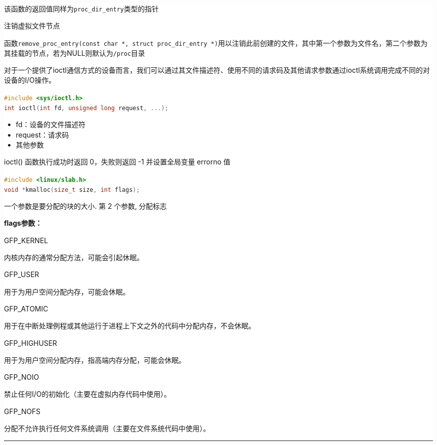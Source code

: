 该函数的返回值同样为`proc_dir_entry`类型的指针

注销虚拟文件节点

函数`remove_proc_entry(const char *, struct proc_dir_entry *)`用以注销此前创建的文件，其中第一个参数为文件名，第二个参数为其挂载的节点，若为NULL则默认为`/proc`目录





对于一个提供了ioctl通信方式的设备而言，我们可以通过其文件描述符、使用不同的请求码及其他请求参数通过ioctl系统调用完成不同的对设备的I/O操作。

```c
#include <sys/ioctl.h> 
int ioctl(int fd, unsigned long request, ...);
```

- fd：设备的文件描述符
- request：请求码
- 其他参数

ioctl() 函数执行成功时返回 0，失败则返回 -1 并设置全局变量 errorno 值







```c
#include <linux/slab.h> 
void *kmalloc(size_t size, int flags);
```

一个参数是要分配的块的大小. 第 2 个参数, 分配标志



**flags参数：**

GFP_KERNEL

内核内存的通常分配方法，可能会引起休眠。

GFP_USER

用于为用户空间分配内存，可能会休眠。

GFP_ATOMIC

用于在中断处理例程或其他运行于进程上下文之外的代码中分配内存，不会休眠。

GFP_HIGHUSER

用于为用户空间分配内存，指高端内存分配，可能会休眠。

GFP_NOIO

禁止任何I/O的初始化（主要在虚拟内存代码中使用）。

GFP_NOFS

分配不允许执行任何文件系统调用（主要在文件系统代码中使用）。

------
